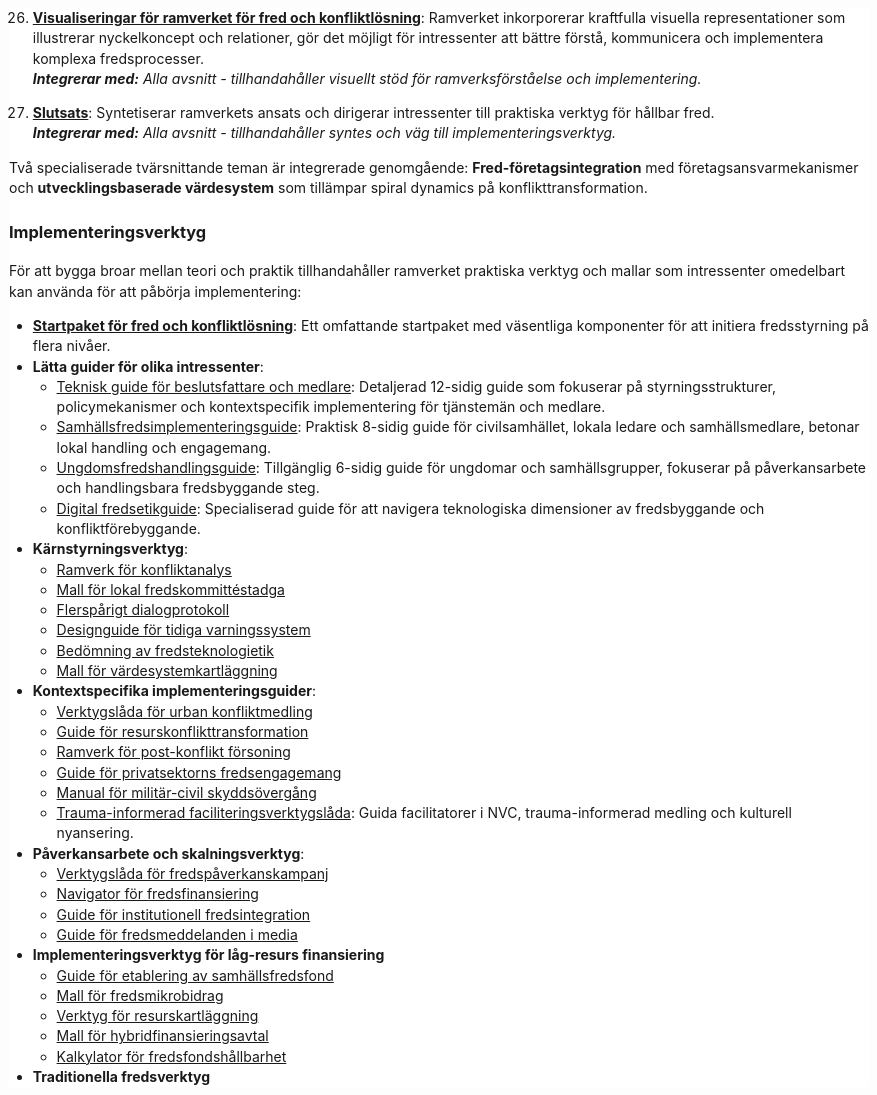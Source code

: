 26. **[Visualiseringar för ramverket för fred och konfliktlösning](/frameworks/docs/implementation/peace#visualizations)**: Ramverket inkorporerar kraftfulla visuella representationer som illustrerar nyckelkoncept och relationer, gör det möjligt för intressenter att bättre förstå, kommunicera och implementera komplexa fredsprocesser.  
***Integrerar med:*** *Alla avsnitt - tillhandahåller visuellt stöd för ramverksförståelse och implementering.*

27. **[Slutsats](/frameworks/docs/implementation/peace#conclusion)**: Syntetiserar ramverkets ansats och dirigerar intressenter till praktiska verktyg för hållbar fred.  
***Integrerar med:*** *Alla avsnitt - tillhandahåller syntes och väg till implementeringsverktyg.*

Två specialiserade tvärsnittande teman är integrerade genomgående: **Fred-företagsintegration** med företagsansvarmekanismer och **utvecklingsbaserade värdesystem** som tillämpar spiral dynamics på konflikttransformation.

### <a id="implementation-tools"></a>Implementeringsverktyg
För att bygga broar mellan teori och praktik tillhandahåller ramverket praktiska verktyg och mallar som intressenter omedelbart kan använda för att påbörja implementering:

- **[Startpaket för fred och konfliktlösning](/frameworks/tools/peace/seed-kit-en.zip)**: Ett omfattande startpaket med väsentliga komponenter för att initiera fredsstyrning på flera nivåer.
- **Lätta guider för olika intressenter**:
  - [Teknisk guide för beslutsfattare och medlare](/frameworks/tools/peace/technical-guide-policymakers-en.pdf): Detaljerad 12-sidig guide som fokuserar på styrningsstrukturer, policymekanismer och kontextspecifik implementering för tjänstemän och medlare.
  - [Samhällsfredsimplementeringsguide](/frameworks/tools/peace/community-peace-guide-en.pdf): Praktisk 8-sidig guide för civilsamhället, lokala ledare och samhällsmedlare, betonar lokal handling och engagemang.
  - [Ungdomsfredshandlingsguide](/frameworks/tools/peace/youth-peace-action-guide-en.pdf): Tillgänglig 6-sidig guide för ungdomar och samhällsgrupper, fokuserar på påverkansarbete och handlingsbara fredsbyggande steg.
  - [Digital fredsetikguide](/frameworks/tools/peace/digital-peace-ethics-guide-en.pdf): Specialiserad guide för att navigera teknologiska dimensioner av fredsbyggande och konfliktförebyggande.
- **Kärnstyrningsverktyg**:
  - [Ramverk för konfliktanalys](/frameworks/tools/peace/conflict-analysis-framework-en.pdf)
  - [Mall för lokal fredskommittéstadga](/frameworks/tools/peace/peace-committee-charter-en.pdf)
  - [Flerspårigt dialogprotokoll](/frameworks/tools/peace/multi-track-dialogue-protocol-en.pdf)
  - [Designguide för tidiga varningssystem](/frameworks/tools/peace/early-warning-design-guide-en.pdf)
  - [Bedömning av fredsteknologietik](/frameworks/tools/peace/peace-tech-ethics-assessment-en.pdf)
  - [Mall för värdesystemkartläggning](/frameworks/tools/peace/value-system-mapping-template-en.pdf)
- **Kontextspecifika implementeringsguider**:
  - [Verktygslåda för urban konfliktmedling](/frameworks/tools/peace/urban-conflict-toolkit-en.pdf)
  - [Guide för resurskonflikttransformation](/frameworks/tools/peace/resource-conflict-guide-en.pdf)
  - [Ramverk för post-konflikt försoning](/frameworks/tools/peace/reconciliation-framework-en.pdf)
  - [Guide för privatsektorns fredsengagemang](/frameworks/tools/peace/business-peace-guide-en.pdf)
  - [Manual för militär-civil skyddsövergång](/frameworks/tools/peace/protection-transition-manual-en.pdf)
  - [Trauma-informerad faciliteringsverktygslåda](/frameworks/tools/peace/trauma-informed-toolkit-en.pdf): Guida facilitatorer i NVC, trauma-informerad medling och kulturell nyansering.
- **Påverkansarbete och skalningsverktyg**:
  - [Verktygslåda för fredspåverkanskampanj](/frameworks/tools/peace/peace-advocacy-toolkit-en.pdf)
  - [Navigator för fredsfinansiering](/frameworks/tools/peace/peace-financing-navigator-en.pdf)
  - [Guide för institutionell fredsintegration](/frameworks/tools/peace/institutional-integration-guide-en.pdf)
  - [Guide för fredsmeddelanden i media](/frameworks/tools/peace/media-peace-messaging-guide-en.pdf)
- **Implementeringsverktyg för låg-resurs finansiering**
  - [Guide för etablering av samhällsfredsfond](/frameworks/tools/peace/community-peace-fund-guide-en.pdf) 
  - [Mall för fredsmikrobidrag](/frameworks/tools/peace/peace-micro-grant-template-en.pdf)
  - [Verktyg för resurskartläggning](/frameworks/tools/peace/resource-mapping-tool-en.pdf)
  - [Mall för hybridfinansieringsavtal](/frameworks/tools/peace/hybrid-funding-agreement-en.pdf)
  - [Kalkylator för fredsfondshållbarhet](/frameworks/tools/peace/peace-fund-sustainability-calculator-en.pdf)
- **Traditionella fredsverktyg**